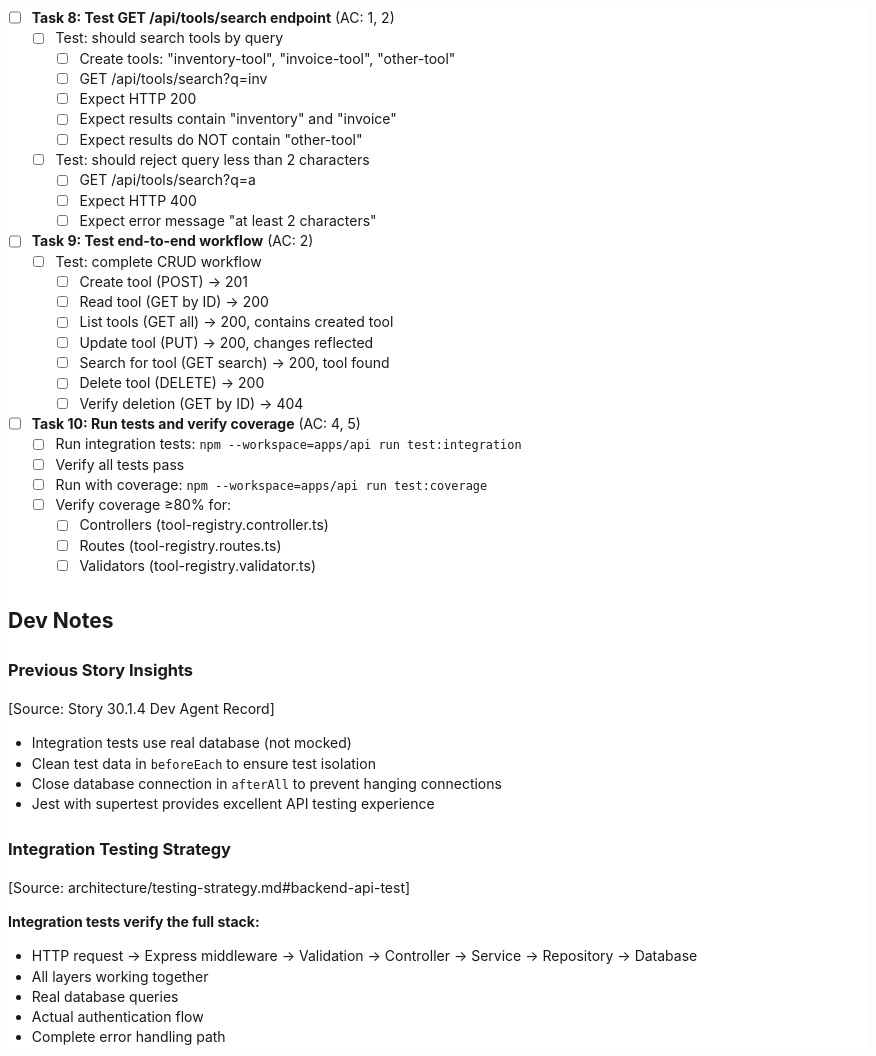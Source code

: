 - [ ] **Task 8: Test GET /api/tools/search endpoint** (AC: 1, 2)
  - [ ] Test: should search tools by query
    - [ ] Create tools: "inventory-tool", "invoice-tool", "other-tool"
    - [ ] GET /api/tools/search?q=inv
    - [ ] Expect HTTP 200
    - [ ] Expect results contain "inventory" and "invoice"
    - [ ] Expect results do NOT contain "other-tool"
  - [ ] Test: should reject query less than 2 characters
    - [ ] GET /api/tools/search?q=a
    - [ ] Expect HTTP 400
    - [ ] Expect error message "at least 2 characters"

- [ ] **Task 9: Test end-to-end workflow** (AC: 2)
  - [ ] Test: complete CRUD workflow
    - [ ] Create tool (POST) → 201
    - [ ] Read tool (GET by ID) → 200
    - [ ] List tools (GET all) → 200, contains created tool
    - [ ] Update tool (PUT) → 200, changes reflected
    - [ ] Search for tool (GET search) → 200, tool found
    - [ ] Delete tool (DELETE) → 200
    - [ ] Verify deletion (GET by ID) → 404

- [ ] **Task 10: Run tests and verify coverage** (AC: 4, 5)
  - [ ] Run integration tests: `npm --workspace=apps/api run test:integration`
  - [ ] Verify all tests pass
  - [ ] Run with coverage: `npm --workspace=apps/api run test:coverage`
  - [ ] Verify coverage ≥80% for:
    - [ ] Controllers (tool-registry.controller.ts)
    - [ ] Routes (tool-registry.routes.ts)
    - [ ] Validators (tool-registry.validator.ts)

## Dev Notes

### Previous Story Insights

[Source: Story 30.1.4 Dev Agent Record]

- Integration tests use real database (not mocked)
- Clean test data in `beforeEach` to ensure test isolation
- Close database connection in `afterAll` to prevent hanging connections
- Jest with supertest provides excellent API testing experience

### Integration Testing Strategy

[Source: architecture/testing-strategy.md#backend-api-test]

**Integration tests verify the full stack:**

- HTTP request → Express middleware → Validation → Controller → Service → Repository → Database
- All layers working together
- Real database queries
- Actual authentication flow
- Complete error handling path

